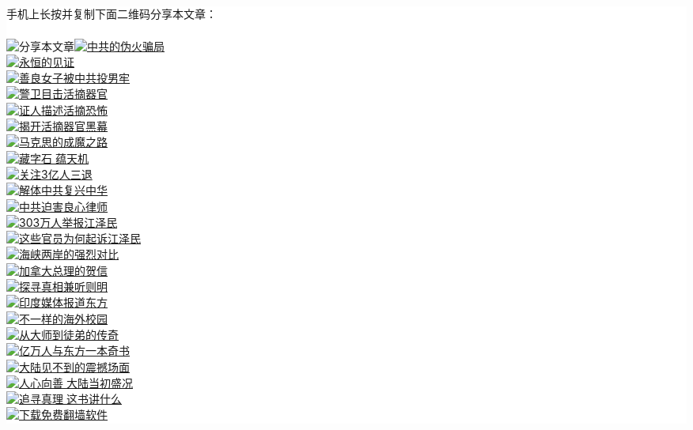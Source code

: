 ####
手机上长按并复制下面二维码分享本文章：<br><br><img src="http://d1p1.ip.zn2.us/v.php?action=qrcode&url=https://github.com/mprjd2205/djy/blob/master/gb/19/10/17/n11594385.md%231" title="分享本文章"></td><td VALIGN=TOP><a href="https://github.com/mprjd2205/djy/blob/master/gb/16/1/21/n4622075.md?dfh#1" target="_blank"><img src="https://gitlab.com/szzdlab/djy/raw/master/gb/300/wei-f1.jpg" title="中共的伪火骗局"  alt="中共的伪火骗局"></a><br><a href="https://github.com/mprjd2205/www/blob/master/README.md?dfh#9" target="_blank"><img src="https://gitlab.com/szzdlab/djy/raw/master/gb/300/yong-h.jpg" title="永恒的见证"  alt="永恒的见证"></a><br><a href="https://github.com/mprjd2205/djy/blob/master/gb/13/9/29/n3974789.md?dfh#1" target="_blank"><img src="https://gitlab.com/szzdlab/djy/raw/master/gb/300/shang-lnz.jpg" title="善良女子被中共投男牢"  alt="善良女子被中共投男牢"></a><br><a href="https://github.com/mprjd2205/djy/blob/master/gb/16/3/16/n4663449.md?dfh#1" target="_blank"><img src="https://gitlab.com/szzdlab/djy/raw/master/gb/300/huo-z3.jpg" title="警卫目击活摘器官"  alt="警卫目击活摘器官"></a><br><a href="https://github.com/mprjd2205/djy/blob/master/gb/16/8/7/n8177641.md?dfh#1" target="_blank"><img src="https://gitlab.com/szzdlab/djy/raw/master/gb/300/huo-z4.jpg" title="证人描述活摘恐怖"  alt="证人描述活摘恐怖"></a><br><a href="https://github.com/mprjd2205/djy/blob/master/gb/10/4/19/n2881569.md?dfh#1" target="_blank"><img src="https://gitlab.com/szzdlab/djy/raw/master/gb/300/huo-z1.jpg" title="揭开活摘器官黑幕"  alt="揭开活摘器官黑幕"></a><br><a href="https://github.com/mprjd2205/djy/blob/master/gb/10/11/7/n3077476.md?dfh#1" target="_blank"><img src="https://gitlab.com/szzdlab/djy/raw/master/gb/300/ma-ks.jpg" title="马克思的成魔之路"  alt="马克思的成魔之路"></a><br><a href="https://github.com/mprjd2205/djy/blob/master/gb/14/6/9/n4173977.md?dfh#1" target="_blank"><img src="https://gitlab.com/szzdlab/djy/raw/master/gb/300/chang-zs.jpg" title="藏字石 蕴天机"  alt="藏字石 蕴天机"></a><br><a href="https://github.com/mprjd2205/djy/blob/master/gb/18/5/10/n10381511.md?dfh#1" target="_blank"><img src="https://gitlab.com/szzdlab/djy/raw/master/gb/300/st1.jpg" title="关注3亿人三退"  alt="关注3亿人三退"></a><br><a href="https://github.com/mprjd2205/djy/blob/master/gb/18/3/21/n10237682.md?dfh#1" target="_blank"><img src="https://gitlab.com/szzdlab/djy/raw/master/gb/300/jie-t.jpg" title="解体中共复兴中华"  alt="解体中共复兴中华"></a><br><a href="https://github.com/mprjd2205/djy/blob/master/gb/9/2/9/n2422991.md?dfh#1" target="_blank"><img src="https://gitlab.com/szzdlab/djy/raw/master/gb/300/gao-zs.jpg" title="中共迫害良心律师"  alt="中共迫害良心律师"></a><br><a href="https://github.com/mprjd2205/djy/blob/master/gb/18/12/9/n10900044.md?dfh#1" target="_blank"><img src="https://gitlab.com/szzdlab/djy/raw/master/gb/300/sj1.jpg" title="303万人举报江泽民"  alt="303万人举报江泽民"></a><br><a href="https://github.com/mprjd2205/djy/blob/master/gb/18/8/28/n10672014.md?dfh#1" target="_blank"><img src="https://gitlab.com/szzdlab/djy/raw/master/gb/300/sj2.jpg" title="这些官员为何起诉江泽民"  alt="这些官员为何起诉江泽民"></a><br><a href="https://github.com/mprjd2205/djy/blob/master/gb/8/12/18/n2367165.md?dfh#1" target="_blank"><img src="https://gitlab.com/szzdlab/djy/raw/master/gb/300/liangan.jpg" title="海峡两岸的强烈对比"  alt="海峡两岸的强烈对比"></a><br><a href="https://github.com/mprjd2205/djy/blob/master/gb/15/5/5/n4427238.md?dfh#1" target="_blank"><img src="https://gitlab.com/szzdlab/djy/raw/master/gb/300/jia-ndzl.jpg" title="加拿大总理的贺信"  alt="加拿大总理的贺信"></a><br><a href="https://github.com/mprjd2205/djy/blob/master/gb/11/6/17/n3289382.md?dfh#1" target="_blank"><img src="https://gitlab.com/szzdlab/djy/raw/master/gb/300/xiao-wd.jpg" title="探寻真相兼听则明"  alt="探寻真相兼听则明"></a><br>
<a href="https://github.com/mprjd2205/djy/blob/master/gb/18/10/27/n10812623.md?dfh#1" target="_blank"><img src="https://gitlab.com/szzdlab/djy/raw/master/gb/300/yindu.jpg" title="印度媒体报道东方"  alt="印度媒体报道东方"></a><br><a href="https://github.com/mprjd2205/djy/blob/master/gb/18/6/9/n10469652.md?dfh#1" target="_blank"><img src="https://gitlab.com/szzdlab/djy/raw/master/gb/300/xie-j.jpg" title="不一样的海外校园"  alt="不一样的海外校园"></a><br><a href="https://github.com/mprjd2205/djy/blob/master/gb/7/4/5/n1669415.md?dfh#1" target="_blank"><img src="https://gitlab.com/szzdlab/djy/raw/master/gb/300/li-up.jpg" title="从大师到徒弟的传奇"  alt="从大师到徒弟的传奇"></a><br><a href="https://github.com/mprjd2205/djy/blob/master/gb/17/5/26/n9191512.md?dfh#1" target="_blank"><img src="https://gitlab.com/szzdlab/djy/raw/master/gb/300/zfl2.jpg" title="亿万人与东方一本奇书"  alt="亿万人与东方一本奇书"></a><br><a href="https://github.com/mprjd2205/djy/blob/master/gb/13/11/27/n4020290.md?dfh#1" target="_blank"><img src="https://gitlab.com/szzdlab/djy/raw/master/gb/300/zhen-h.jpg" title="大陆见不到的震撼场面"  alt="大陆见不到的震撼场面"></a><br><a href="https://github.com/mprjd2205/djy/blob/master/gb/15/7/17/n4482910.md?dfh#1" target="_blank"><img src="https://gitlab.com/szzdlab/djy/raw/master/gb/300/dalu-sk.jpg" title="人心向善 大陆当初盛况"  alt="人心向善 大陆当初盛况"></a><br><a href="https://github.com/mprjd2205/djy/blob/master/gb/9/10/15/n2689419.md?dfh#1" target="_blank"><img src="https://gitlab.com/szzdlab/djy/raw/master/gb/300/zfl1.jpg" title="追寻真理 这书讲什么"  alt="追寻真理 这书讲什么"></a><br><a href="https://github.com/mprjd2205/www/blob/master/README.md?dfh#1" target="_blank"><img src="https://gitlab.com/szzdlab/djy/raw/master/gb/300/fq1.jpg" title="下载免费翻墙软件"  alt="下载免费翻墙软件"></a><br></td></tr></table>
